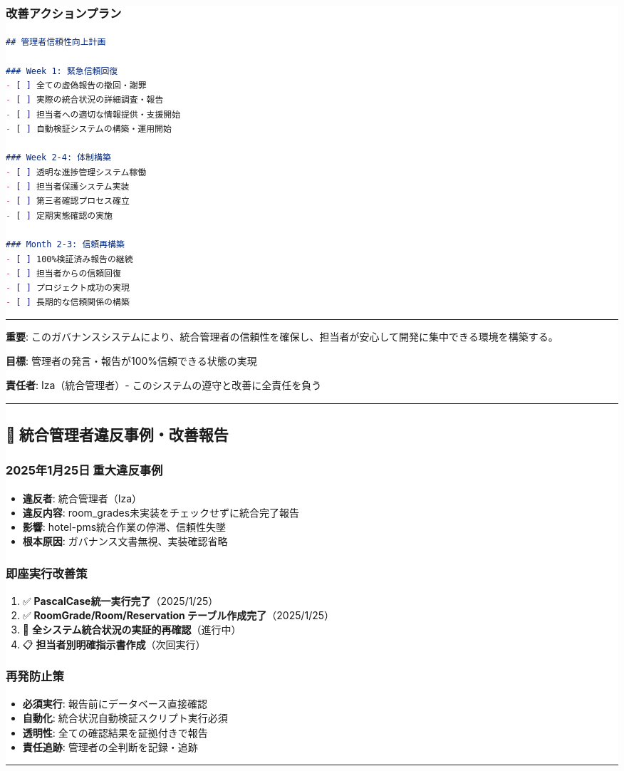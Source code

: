 ### **改善アクションプラン**
```markdown
## 管理者信頼性向上計画

### Week 1: 緊急信頼回復
- [ ] 全ての虚偽報告の撤回・謝罪
- [ ] 実際の統合状況の詳細調査・報告
- [ ] 担当者への適切な情報提供・支援開始
- [ ] 自動検証システムの構築・運用開始

### Week 2-4: 体制構築
- [ ] 透明な進捗管理システム稼働
- [ ] 担当者保護システム実装
- [ ] 第三者確認プロセス確立
- [ ] 定期実態確認の実施

### Month 2-3: 信頼再構築
- [ ] 100%検証済み報告の継続
- [ ] 担当者からの信頼回復
- [ ] プロジェクト成功の実現
- [ ] 長期的な信頼関係の構築
```

---

**重要**: このガバナンスシステムにより、統合管理者の信頼性を確保し、担当者が安心して開発に集中できる環境を構築する。

**目標**: 管理者の発言・報告が100%信頼できる状態の実現

**責任者**: Iza（統合管理者）- このシステムの遵守と改善に全責任を負う 

---

## 🚨 **統合管理者違反事例・改善報告**

### **2025年1月25日 重大違反事例**
- **違反者**: 統合管理者（Iza）
- **違反内容**: room_grades未実装をチェックせずに統合完了報告
- **影響**: hotel-pms統合作業の停滞、信頼性失墜
- **根本原因**: ガバナンス文書無視、実装確認省略

### **即座実行改善策**
1. ✅ **PascalCase統一実行完了**（2025/1/25）
2. ✅ **RoomGrade/Room/Reservation テーブル作成完了**（2025/1/25）
3. 🔄 **全システム統合状況の実証的再確認**（進行中）
4. 📋 **担当者別明確指示書作成**（次回実行）

### **再発防止策**
- **必須実行**: 報告前にデータベース直接確認
- **自動化**: 統合状況自動検証スクリプト実行必須
- **透明性**: 全ての確認結果を証拠付きで報告
- **責任追跡**: 管理者の全判断を記録・追跡

--- 